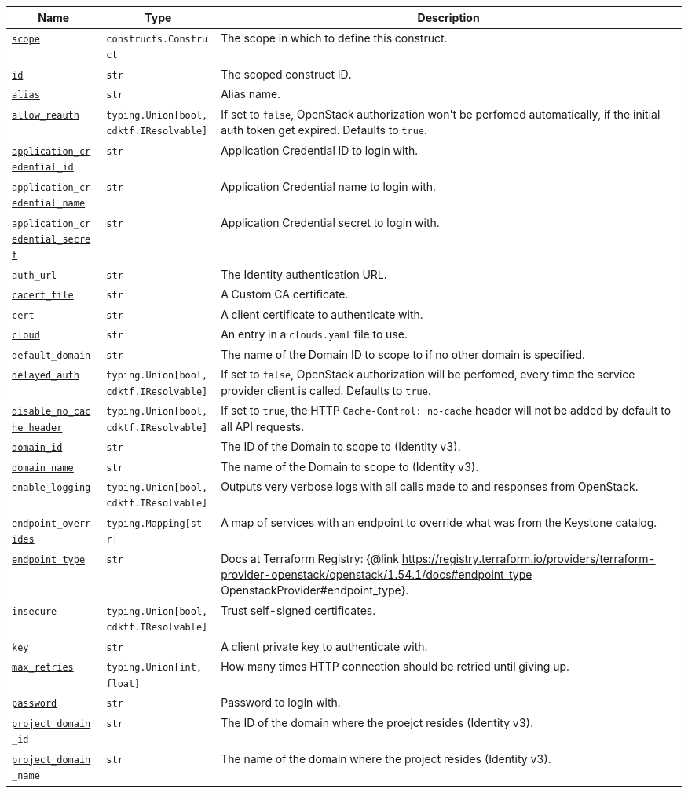 | **Name** | **Type** | **Description** |
| --- | --- | --- |
| <code><a href="#@ithings/cdktf-provider-openstack.provider.OpenstackProvider.Initializer.parameter.scope">scope</a></code> | <code>constructs.Construct</code> | The scope in which to define this construct. |
| <code><a href="#@ithings/cdktf-provider-openstack.provider.OpenstackProvider.Initializer.parameter.id">id</a></code> | <code>str</code> | The scoped construct ID. |
| <code><a href="#@ithings/cdktf-provider-openstack.provider.OpenstackProvider.Initializer.parameter.alias">alias</a></code> | <code>str</code> | Alias name. |
| <code><a href="#@ithings/cdktf-provider-openstack.provider.OpenstackProvider.Initializer.parameter.allowReauth">allow_reauth</a></code> | <code>typing.Union[bool, cdktf.IResolvable]</code> | If set to `false`, OpenStack authorization won't be perfomed automatically, if the initial auth token get expired. Defaults to `true`. |
| <code><a href="#@ithings/cdktf-provider-openstack.provider.OpenstackProvider.Initializer.parameter.applicationCredentialId">application_credential_id</a></code> | <code>str</code> | Application Credential ID to login with. |
| <code><a href="#@ithings/cdktf-provider-openstack.provider.OpenstackProvider.Initializer.parameter.applicationCredentialName">application_credential_name</a></code> | <code>str</code> | Application Credential name to login with. |
| <code><a href="#@ithings/cdktf-provider-openstack.provider.OpenstackProvider.Initializer.parameter.applicationCredentialSecret">application_credential_secret</a></code> | <code>str</code> | Application Credential secret to login with. |
| <code><a href="#@ithings/cdktf-provider-openstack.provider.OpenstackProvider.Initializer.parameter.authUrl">auth_url</a></code> | <code>str</code> | The Identity authentication URL. |
| <code><a href="#@ithings/cdktf-provider-openstack.provider.OpenstackProvider.Initializer.parameter.cacertFile">cacert_file</a></code> | <code>str</code> | A Custom CA certificate. |
| <code><a href="#@ithings/cdktf-provider-openstack.provider.OpenstackProvider.Initializer.parameter.cert">cert</a></code> | <code>str</code> | A client certificate to authenticate with. |
| <code><a href="#@ithings/cdktf-provider-openstack.provider.OpenstackProvider.Initializer.parameter.cloud">cloud</a></code> | <code>str</code> | An entry in a `clouds.yaml` file to use. |
| <code><a href="#@ithings/cdktf-provider-openstack.provider.OpenstackProvider.Initializer.parameter.defaultDomain">default_domain</a></code> | <code>str</code> | The name of the Domain ID to scope to if no other domain is specified. |
| <code><a href="#@ithings/cdktf-provider-openstack.provider.OpenstackProvider.Initializer.parameter.delayedAuth">delayed_auth</a></code> | <code>typing.Union[bool, cdktf.IResolvable]</code> | If set to `false`, OpenStack authorization will be perfomed, every time the service provider client is called. Defaults to `true`. |
| <code><a href="#@ithings/cdktf-provider-openstack.provider.OpenstackProvider.Initializer.parameter.disableNoCacheHeader">disable_no_cache_header</a></code> | <code>typing.Union[bool, cdktf.IResolvable]</code> | If set to `true`, the HTTP `Cache-Control: no-cache` header will not be added by default to all API requests. |
| <code><a href="#@ithings/cdktf-provider-openstack.provider.OpenstackProvider.Initializer.parameter.domainId">domain_id</a></code> | <code>str</code> | The ID of the Domain to scope to (Identity v3). |
| <code><a href="#@ithings/cdktf-provider-openstack.provider.OpenstackProvider.Initializer.parameter.domainName">domain_name</a></code> | <code>str</code> | The name of the Domain to scope to (Identity v3). |
| <code><a href="#@ithings/cdktf-provider-openstack.provider.OpenstackProvider.Initializer.parameter.enableLogging">enable_logging</a></code> | <code>typing.Union[bool, cdktf.IResolvable]</code> | Outputs very verbose logs with all calls made to and responses from OpenStack. |
| <code><a href="#@ithings/cdktf-provider-openstack.provider.OpenstackProvider.Initializer.parameter.endpointOverrides">endpoint_overrides</a></code> | <code>typing.Mapping[str]</code> | A map of services with an endpoint to override what was from the Keystone catalog. |
| <code><a href="#@ithings/cdktf-provider-openstack.provider.OpenstackProvider.Initializer.parameter.endpointType">endpoint_type</a></code> | <code>str</code> | Docs at Terraform Registry: {@link https://registry.terraform.io/providers/terraform-provider-openstack/openstack/1.54.1/docs#endpoint_type OpenstackProvider#endpoint_type}. |
| <code><a href="#@ithings/cdktf-provider-openstack.provider.OpenstackProvider.Initializer.parameter.insecure">insecure</a></code> | <code>typing.Union[bool, cdktf.IResolvable]</code> | Trust self-signed certificates. |
| <code><a href="#@ithings/cdktf-provider-openstack.provider.OpenstackProvider.Initializer.parameter.key">key</a></code> | <code>str</code> | A client private key to authenticate with. |
| <code><a href="#@ithings/cdktf-provider-openstack.provider.OpenstackProvider.Initializer.parameter.maxRetries">max_retries</a></code> | <code>typing.Union[int, float]</code> | How many times HTTP connection should be retried until giving up. |
| <code><a href="#@ithings/cdktf-provider-openstack.provider.OpenstackProvider.Initializer.parameter.password">password</a></code> | <code>str</code> | Password to login with. |
| <code><a href="#@ithings/cdktf-provider-openstack.provider.OpenstackProvider.Initializer.parameter.projectDomainId">project_domain_id</a></code> | <code>str</code> | The ID of the domain where the proejct resides (Identity v3). |
| <code><a href="#@ithings/cdktf-provider-openstack.provider.OpenstackProvider.Initializer.parameter.projectDomainName">project_domain_name</a></code> | <code>str</code> | The name of the domain where the project resides (Identity v3). |